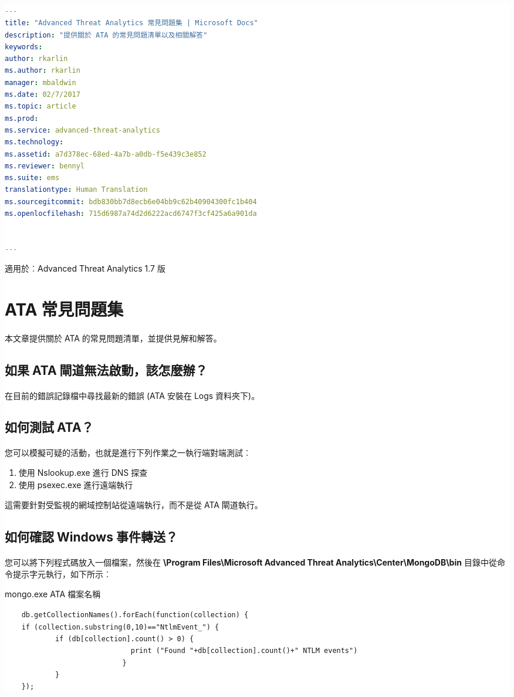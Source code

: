 ```yaml
---
title: "Advanced Threat Analytics 常見問題集 | Microsoft Docs"
description: "提供關於 ATA 的常見問題清單以及相關解答"
keywords: 
author: rkarlin
ms.author: rkarlin
manager: mbaldwin
ms.date: 02/7/2017
ms.topic: article
ms.prod: 
ms.service: advanced-threat-analytics
ms.technology: 
ms.assetid: a7d378ec-68ed-4a7b-a0db-f5e439c3e852
ms.reviewer: bennyl
ms.suite: ems
translationtype: Human Translation
ms.sourcegitcommit: bdb830bb7d8ecb6e04bb9c62b40904300fc1b404
ms.openlocfilehash: 715d6987a74d2d6222acd6747f3cf425a6a901da


---
```

適用於︰Advanced Threat Analytics 1.7 版

# <a name="ata-frequently-asked-questions"></a>ATA 常見問題集
本文章提供關於 ATA 的常見問題清單，並提供見解和解答。


## <a name="what-should-i-do-if-the-ata-gateway-wont-start"></a>如果 ATA 閘道無法啟動，該怎麼辦？
在目前的錯誤記錄檔中尋找最新的錯誤 (ATA 安裝在 Logs 資料夾下)。

## <a name="how-can-i-test-ata"></a>如何測試 ATA？
您可以模擬可疑的活動，也就是進行下列作業之一執行端對端測試︰

1.  使用 Nslookup.exe 進行 DNS 探查
2.  使用 psexec.exe 進行遠端執行


這需要針對受監視的網域控制站從遠端執行，而不是從 ATA 閘道執行。

## <a name="how-do-i-verify-windows-event-forwarding"></a>如何確認 Windows 事件轉送？
您可以將下列程式碼放入一個檔案，然後在 **\Program Files\Microsoft Advanced Threat Analytics\Center\MongoDB\bin** 目錄中從命令提示字元執行，如下所示︰

mongo.exe ATA 檔案名稱

        db.getCollectionNames().forEach(function(collection) {
        if (collection.substring(0,10)=="NtlmEvent_") {
                if (db[collection].count() > 0) {
                                  print ("Found "+db[collection].count()+" NTLM events") 
                                }
                }
        });
